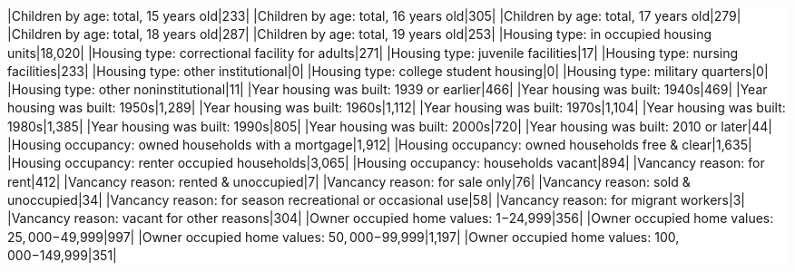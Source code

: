 |Children by age: total, 15 years old|233|
|Children by age: total, 16 years old|305|
|Children by age: total, 17 years old|279|
|Children by age: total, 18 years old|287|
|Children by age: total, 19 years old|253|
|Housing type: in occupied housing units|18,020|
|Housing type: correctional facility for adults|271|
|Housing type: juvenile facilities|17|
|Housing type: nursing facilities|233|
|Housing type: other institutional|0|
|Housing type: college student housing|0|
|Housing type: military quarters|0|
|Housing type: other noninstitutional|11|
|Year housing was built: 1939 or earlier|466|
|Year housing was built: 1940s|469|
|Year housing was built: 1950s|1,289|
|Year housing was built: 1960s|1,112|
|Year housing was built: 1970s|1,104|
|Year housing was built: 1980s|1,385|
|Year housing was built: 1990s|805|
|Year housing was built: 2000s|720|
|Year housing was built: 2010 or later|44|
|Housing occupancy: owned households with a mortgage|1,912|
|Housing occupancy: owned households free & clear|1,635|
|Housing occupancy: renter occupied households|3,065|
|Housing occupancy: households vacant|894|
|Vancancy reason: for rent|412|
|Vancancy reason: rented & unoccupied|7|
|Vancancy reason: for sale only|76|
|Vancancy reason: sold & unoccupied|34|
|Vancancy reason: for season recreational or occasional use|58|
|Vancancy reason: for migrant workers|3|
|Vancancy reason: vacant for other reasons|304|
|Owner occupied home values: $1-$24,999|356|
|Owner occupied home values: $25,000-$49,999|997|
|Owner occupied home values: $50,000-$99,999|1,197|
|Owner occupied home values: $100,000-$149,999|351|